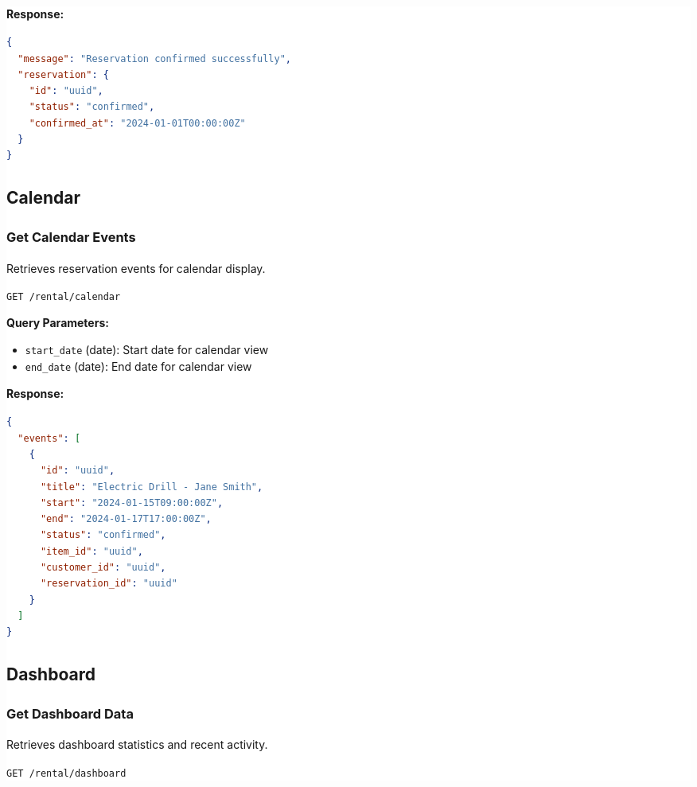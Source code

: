 **Response:**
```json
{
  "message": "Reservation confirmed successfully",
  "reservation": {
    "id": "uuid",
    "status": "confirmed",
    "confirmed_at": "2024-01-01T00:00:00Z"
  }
}
```

## Calendar

### Get Calendar Events

Retrieves reservation events for calendar display.

```http
GET /rental/calendar
```

**Query Parameters:**
- `start_date` (date): Start date for calendar view
- `end_date` (date): End date for calendar view

**Response:**
```json
{
  "events": [
    {
      "id": "uuid",
      "title": "Electric Drill - Jane Smith",
      "start": "2024-01-15T09:00:00Z",
      "end": "2024-01-17T17:00:00Z",
      "status": "confirmed",
      "item_id": "uuid",
      "customer_id": "uuid",
      "reservation_id": "uuid"
    }
  ]
}
```

## Dashboard

### Get Dashboard Data

Retrieves dashboard statistics and recent activity.

```http
GET /rental/dashboard
```
